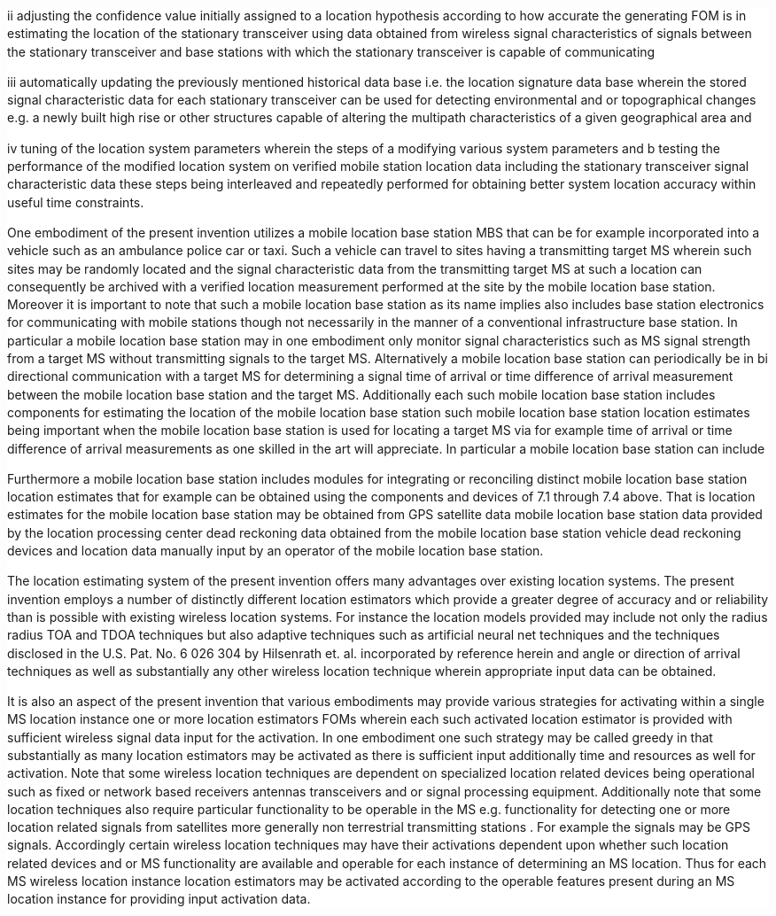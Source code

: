  ii adjusting the confidence value initially assigned to a location hypothesis according to how accurate the generating FOM is in estimating the location of the stationary transceiver using data obtained from wireless signal characteristics of signals between the stationary transceiver and base stations with which the stationary transceiver is capable of communicating 

 iii automatically updating the previously mentioned historical data base i.e. the location signature data base wherein the stored signal characteristic data for each stationary transceiver can be used for detecting environmental and or topographical changes e.g. a newly built high rise or other structures capable of altering the multipath characteristics of a given geographical area and

 iv tuning of the location system parameters wherein the steps of a modifying various system parameters and b testing the performance of the modified location system on verified mobile station location data including the stationary transceiver signal characteristic data these steps being interleaved and repeatedly performed for obtaining better system location accuracy within useful time constraints.

One embodiment of the present invention utilizes a mobile location base station MBS that can be for example incorporated into a vehicle such as an ambulance police car or taxi. Such a vehicle can travel to sites having a transmitting target MS wherein such sites may be randomly located and the signal characteristic data from the transmitting target MS at such a location can consequently be archived with a verified location measurement performed at the site by the mobile location base station. Moreover it is important to note that such a mobile location base station as its name implies also includes base station electronics for communicating with mobile stations though not necessarily in the manner of a conventional infrastructure base station. In particular a mobile location base station may in one embodiment only monitor signal characteristics such as MS signal strength from a target MS without transmitting signals to the target MS. Alternatively a mobile location base station can periodically be in bi directional communication with a target MS for determining a signal time of arrival or time difference of arrival measurement between the mobile location base station and the target MS. Additionally each such mobile location base station includes components for estimating the location of the mobile location base station such mobile location base station location estimates being important when the mobile location base station is used for locating a target MS via for example time of arrival or time difference of arrival measurements as one skilled in the art will appreciate. In particular a mobile location base station can include 

Furthermore a mobile location base station includes modules for integrating or reconciling distinct mobile location base station location estimates that for example can be obtained using the components and devices of 7.1 through 7.4 above. That is location estimates for the mobile location base station may be obtained from GPS satellite data mobile location base station data provided by the location processing center dead reckoning data obtained from the mobile location base station vehicle dead reckoning devices and location data manually input by an operator of the mobile location base station.

The location estimating system of the present invention offers many advantages over existing location systems. The present invention employs a number of distinctly different location estimators which provide a greater degree of accuracy and or reliability than is possible with existing wireless location systems. For instance the location models provided may include not only the radius radius TOA and TDOA techniques but also adaptive techniques such as artificial neural net techniques and the techniques disclosed in the U.S. Pat. No. 6 026 304 by Hilsenrath et. al. incorporated by reference herein and angle or direction of arrival techniques as well as substantially any other wireless location technique wherein appropriate input data can be obtained.

It is also an aspect of the present invention that various embodiments may provide various strategies for activating within a single MS location instance one or more location estimators FOMs wherein each such activated location estimator is provided with sufficient wireless signal data input for the activation. In one embodiment one such strategy may be called greedy in that substantially as many location estimators may be activated as there is sufficient input additionally time and resources as well for activation. Note that some wireless location techniques are dependent on specialized location related devices being operational such as fixed or network based receivers antennas transceivers and or signal processing equipment. Additionally note that some location techniques also require particular functionality to be operable in the MS e.g. functionality for detecting one or more location related signals from satellites more generally non terrestrial transmitting stations . For example the signals may be GPS signals. Accordingly certain wireless location techniques may have their activations dependent upon whether such location related devices and or MS functionality are available and operable for each instance of determining an MS location. Thus for each MS wireless location instance location estimators may be activated according to the operable features present during an MS location instance for providing input activation data.
